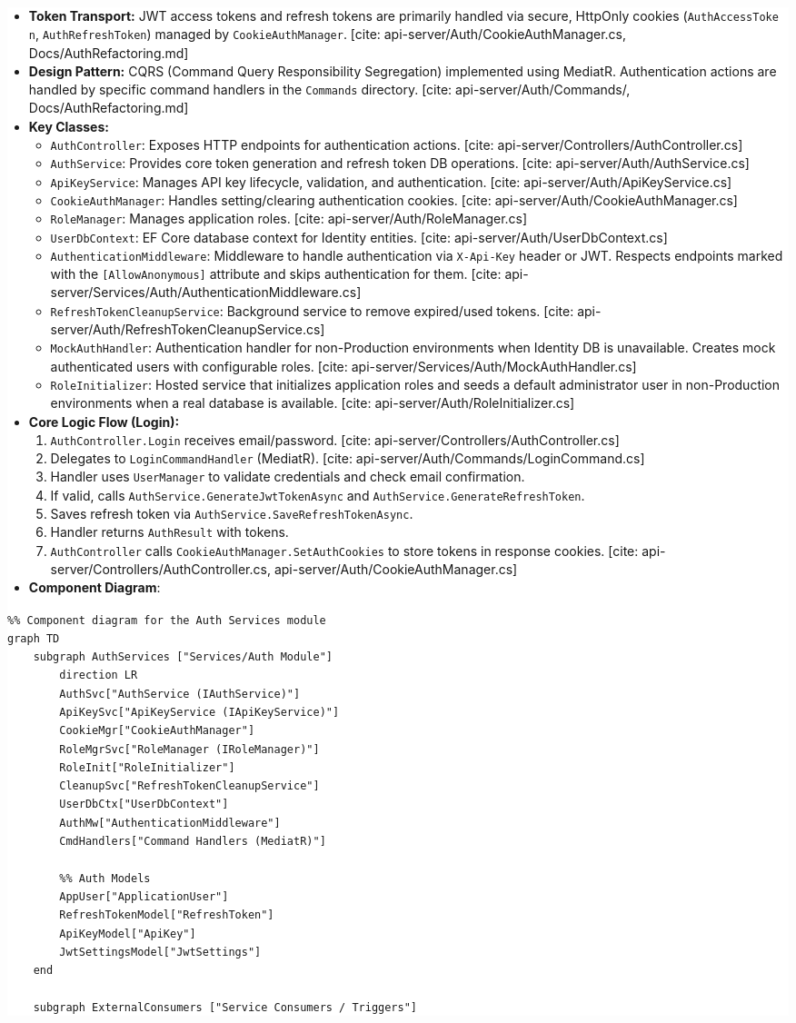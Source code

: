 * **Token Transport:** JWT access tokens and refresh tokens are primarily handled via secure, HttpOnly cookies (`AuthAccessToken`, `AuthRefreshToken`) managed by `CookieAuthManager`. [cite: api-server/Auth/CookieAuthManager.cs, Docs/AuthRefactoring.md]
* **Design Pattern:** CQRS (Command Query Responsibility Segregation) implemented using MediatR. Authentication actions are handled by specific command handlers in the `Commands` directory. [cite: api-server/Auth/Commands/, Docs/AuthRefactoring.md]
* **Key Classes:**
    * `AuthController`: Exposes HTTP endpoints for authentication actions. [cite: api-server/Controllers/AuthController.cs]
    * `AuthService`: Provides core token generation and refresh token DB operations. [cite: api-server/Auth/AuthService.cs]
    * `ApiKeyService`: Manages API key lifecycle, validation, and authentication. [cite: api-server/Auth/ApiKeyService.cs]
    * `CookieAuthManager`: Handles setting/clearing authentication cookies. [cite: api-server/Auth/CookieAuthManager.cs]
    * `RoleManager`: Manages application roles. [cite: api-server/Auth/RoleManager.cs]
    * `UserDbContext`: EF Core database context for Identity entities. [cite: api-server/Auth/UserDbContext.cs]
    * `AuthenticationMiddleware`: Middleware to handle authentication via `X-Api-Key` header or JWT. Respects endpoints marked with the `[AllowAnonymous]` attribute and skips authentication for them. [cite: api-server/Services/Auth/AuthenticationMiddleware.cs]
    * `RefreshTokenCleanupService`: Background service to remove expired/used tokens. [cite: api-server/Auth/RefreshTokenCleanupService.cs]
    * `MockAuthHandler`: Authentication handler for non-Production environments when Identity DB is unavailable. Creates mock authenticated users with configurable roles. [cite: api-server/Services/Auth/MockAuthHandler.cs]
    * `RoleInitializer`: Hosted service that initializes application roles and seeds a default administrator user in non-Production environments when a real database is available. [cite: api-server/Auth/RoleInitializer.cs]
* **Core Logic Flow (Login):**
    1.  `AuthController.Login` receives email/password. [cite: api-server/Controllers/AuthController.cs]
    2.  Delegates to `LoginCommandHandler` (MediatR). [cite: api-server/Auth/Commands/LoginCommand.cs]
    3.  Handler uses `UserManager` to validate credentials and check email confirmation.
    4.  If valid, calls `AuthService.GenerateJwtTokenAsync` and `AuthService.GenerateRefreshToken`.
    5.  Saves refresh token via `AuthService.SaveRefreshTokenAsync`.
    6.  Handler returns `AuthResult` with tokens.
    7.  `AuthController` calls `CookieAuthManager.SetAuthCookies` to store tokens in response cookies. [cite: api-server/Controllers/AuthController.cs, api-server/Auth/CookieAuthManager.cs]
* **Component Diagram**:

```mermaid
%% Component diagram for the Auth Services module
graph TD
    subgraph AuthServices ["Services/Auth Module"]
        direction LR
        AuthSvc["AuthService (IAuthService)"]
        ApiKeySvc["ApiKeyService (IApiKeyService)"]
        CookieMgr["CookieAuthManager"]
        RoleMgrSvc["RoleManager (IRoleManager)"]
        RoleInit["RoleInitializer"]
        CleanupSvc["RefreshTokenCleanupService"]
        UserDbCtx["UserDbContext"]
        AuthMw["AuthenticationMiddleware"]
        CmdHandlers["Command Handlers (MediatR)"]
        
        %% Auth Models
        AppUser["ApplicationUser"]
        RefreshTokenModel["RefreshToken"]
        ApiKeyModel["ApiKey"]
        JwtSettingsModel["JwtSettings"]
    end

    subgraph ExternalConsumers ["Service Consumers / Triggers"]
```